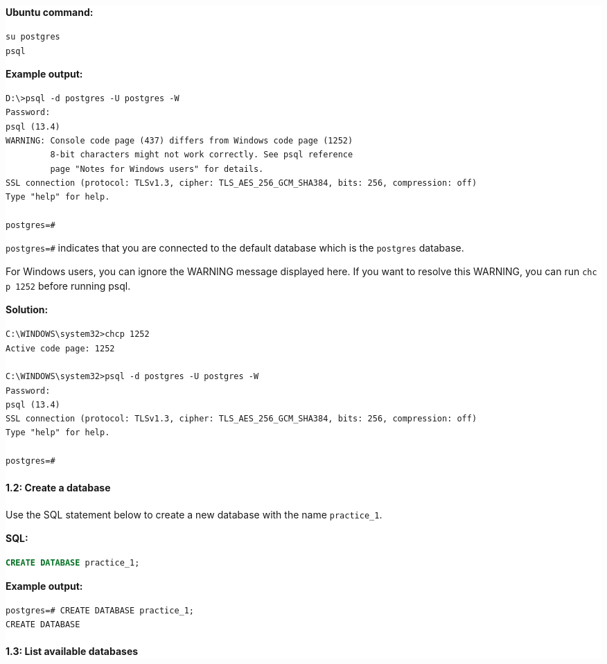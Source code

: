 **Ubuntu command:**
```console
su postgres
psql
```

**Example output:**
```
D:\>psql -d postgres -U postgres -W
Password:
psql (13.4)
WARNING: Console code page (437) differs from Windows code page (1252)
         8-bit characters might not work correctly. See psql reference
         page "Notes for Windows users" for details.
SSL connection (protocol: TLSv1.3, cipher: TLS_AES_256_GCM_SHA384, bits: 256, compression: off)
Type "help" for help.

postgres=#
```

`postgres=#` indicates that you are connected to the default database which is the `postgres` database.

For Windows users, you can ignore the WARNING message displayed here. If you want to resolve this WARNING, you can run `chcp 1252` before running psql.

**Solution:**
```
C:\WINDOWS\system32>chcp 1252
Active code page: 1252

C:\WINDOWS\system32>psql -d postgres -U postgres -W
Password:
psql (13.4)
SSL connection (protocol: TLSv1.3, cipher: TLS_AES_256_GCM_SHA384, bits: 256, compression: off)
Type "help" for help.

postgres=#
```

#### 1.2: Create a database

Use the SQL statement below to create a new database with the name `practice_1`.

**SQL:**
```SQL
CREATE DATABASE practice_1;
```

**Example output:**
```
postgres=# CREATE DATABASE practice_1;
CREATE DATABASE
```

#### 1.3: List available databases
